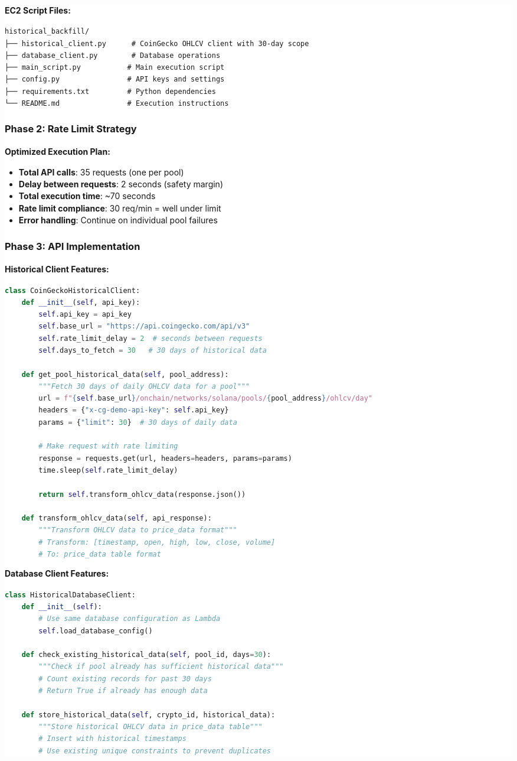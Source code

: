 **EC2 Script Files:**
```
historical_backfill/
├── historical_client.py      # CoinGecko OHLCV client with 30-day scope
├── database_client.py        # Database operations
├── main_script.py           # Main execution script
├── config.py                # API keys and settings
├── requirements.txt         # Python dependencies
└── README.md                # Execution instructions
```

### **Phase 2: Rate Limit Strategy**

**Optimized Execution Plan:**
- **Total API calls**: 35 requests (one per pool)
- **Delay between requests**: 2 seconds (safety margin)
- **Total execution time**: ~70 seconds
- **Rate limit compliance**: 30 req/min = well under limit
- **Error handling**: Continue on individual pool failures

### **Phase 3: API Implementation**

**Historical Client Features:**
```python
class CoinGeckoHistoricalClient:
    def __init__(self, api_key):
        self.api_key = api_key
        self.base_url = "https://api.coingecko.com/api/v3"
        self.rate_limit_delay = 2  # seconds between requests
        self.days_to_fetch = 30   # 30 days of historical data
    
    def get_pool_historical_data(self, pool_address):
        """Fetch 30 days of daily OHLCV data for a pool"""
        url = f"{self.base_url}/onchain/networks/solana/pools/{pool_address}/ohlcv/day"
        headers = {"x-cg-demo-api-key": self.api_key}
        params = {"limit": 30}  # 30 days of daily data
        
        # Make request with rate limiting
        response = requests.get(url, headers=headers, params=params)
        time.sleep(self.rate_limit_delay)
        
        return self.transform_ohlcv_data(response.json())
    
    def transform_ohlcv_data(self, api_response):
        """Transform OHLCV data to price_data format"""
        # Transform: [timestamp, open, high, low, close, volume]
        # To: price_data table format
```

**Database Client Features:**
```python
class HistoricalDatabaseClient:
    def __init__(self):
        # Use same database configuration as Lambda
        self.load_database_config()
    
    def check_existing_historical_data(self, pool_id, days=30):
        """Check if pool already has sufficient historical data"""
        # Count existing records for past 30 days
        # Return True if already has enough data
    
    def store_historical_data(self, crypto_id, historical_data):
        """Store historical OHLCV data in price_data table"""
        # Insert with historical timestamps
        # Use existing unique constraints to prevent duplicates
```